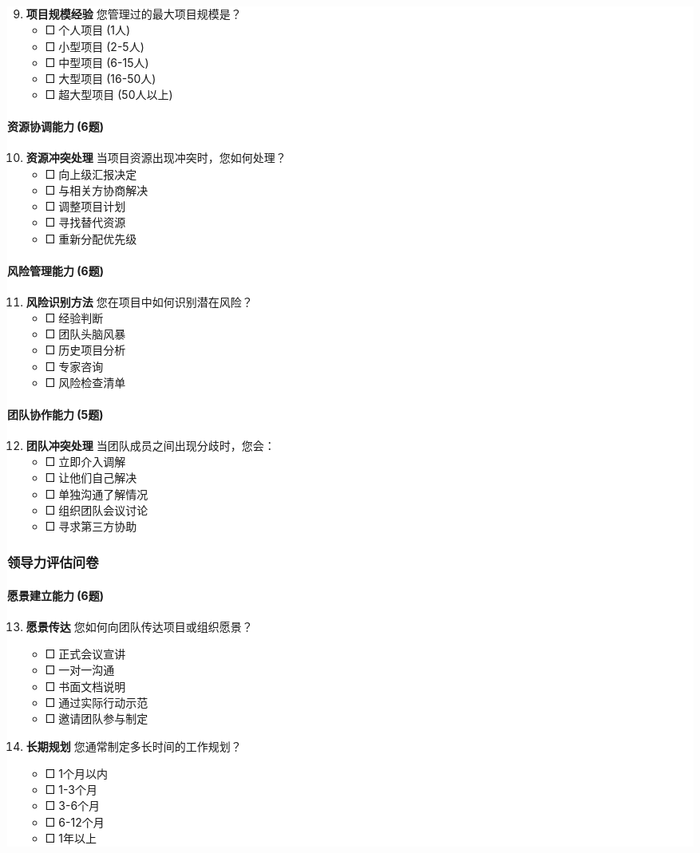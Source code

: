 9. **项目规模经验**
   您管理过的最大项目规模是？
   - □ 个人项目 (1人)
   - □ 小型项目 (2-5人)
   - □ 中型项目 (6-15人)
   - □ 大型项目 (16-50人)
   - □ 超大型项目 (50人以上)

#### 资源协调能力 (6题)
10. **资源冲突处理**
    当项目资源出现冲突时，您如何处理？
    - □ 向上级汇报决定
    - □ 与相关方协商解决
    - □ 调整项目计划
    - □ 寻找替代资源
    - □ 重新分配优先级

#### 风险管理能力 (6题)
11. **风险识别方法**
    您在项目中如何识别潜在风险？
    - □ 经验判断
    - □ 团队头脑风暴
    - □ 历史项目分析
    - □ 专家咨询
    - □ 风险检查清单

#### 团队协作能力 (5题)
12. **团队冲突处理**
    当团队成员之间出现分歧时，您会：
    - □ 立即介入调解
    - □ 让他们自己解决
    - □ 单独沟通了解情况
    - □ 组织团队会议讨论
    - □ 寻求第三方协助

### 领导力评估问卷

#### 愿景建立能力 (6题)
13. **愿景传达**
    您如何向团队传达项目或组织愿景？
    - □ 正式会议宣讲
    - □ 一对一沟通
    - □ 书面文档说明
    - □ 通过实际行动示范
    - □ 邀请团队参与制定

14. **长期规划**
    您通常制定多长时间的工作规划？
    - □ 1个月以内
    - □ 1-3个月
    - □ 3-6个月
    - □ 6-12个月
    - □ 1年以上

